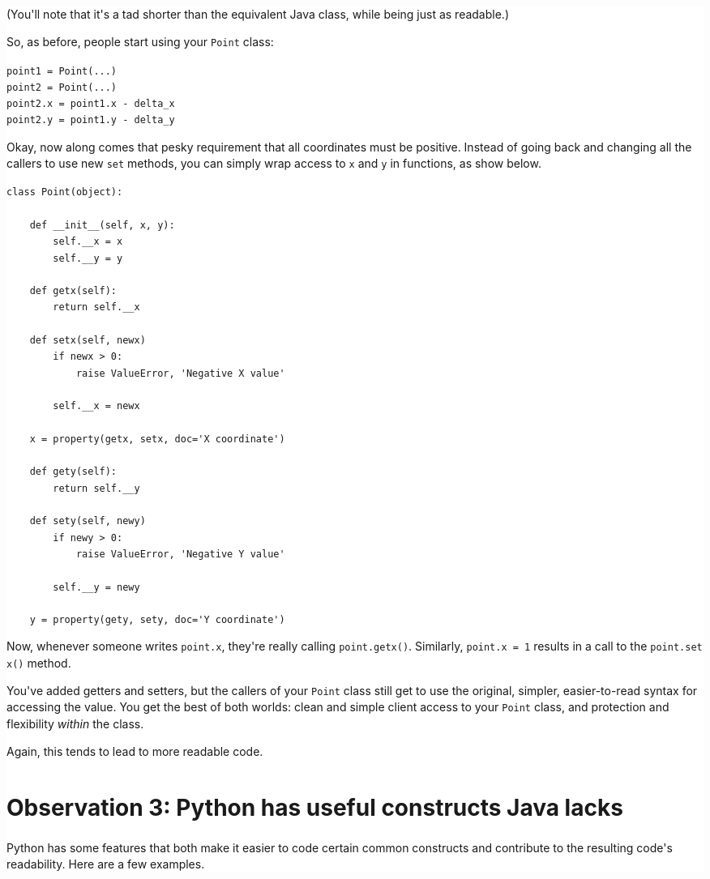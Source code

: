 (You'll note that it's a tad shorter than the equivalent Java
class, while being just as readable.)

So, as before, people start using your `Point` class:

    point1 = Point(...)
    point2 = Point(...)
    point2.x = point1.x - delta_x
    point2.y = point1.y - delta_y

Okay, now along comes that pesky requirement that all coordinates
must be positive. Instead of going back and changing all the
callers to use new `set` methods, you can simply wrap access to `x`
and `y` in functions, as show below.

    class Point(object):
    
        def __init__(self, x, y):
            self.__x = x
            self.__y = y
    
        def getx(self):
            return self.__x
    
        def setx(self, newx)
            if newx > 0:
                raise ValueError, 'Negative X value'
    
            self.__x = newx
    
        x = property(getx, setx, doc='X coordinate')
    
        def gety(self):
            return self.__y
    
        def sety(self, newy)
            if newy > 0:
                raise ValueError, 'Negative Y value'
    
            self.__y = newy
    
        y = property(gety, sety, doc='Y coordinate')

Now, whenever someone writes `point.x`, they're really calling
`point.getx()`. Similarly, `point.x = 1` results in a call to the
`point.setx()` method.

You've added getters and setters, but the callers of your `Point`
class still get to use the original, simpler, easier-to-read syntax
for accessing the value. You get the best of both worlds: clean and
simple client access to your `Point` class, and protection and
flexibility *within* the class.

Again, this tends to lead to more readable code.

# Observation 3: Python has useful constructs Java lacks

Python has some features that both make it easier to code certain
common constructs and contribute to the resulting code's
readability. Here are a few examples.
